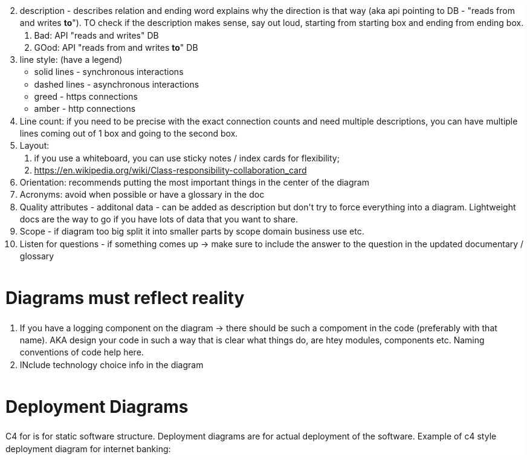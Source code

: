    2. description - describes relation and ending word explains why the direction is that way (aka api pointing to DB - "reads from and writes **to**"). TO check if the description makes sense, say out loud, starting from starting box and ending from ending box.
      1. Bad:  API "reads and writes" DB
      2. GOod: API "reads from and writes **to**" DB
   3. line style: (have a legend)
      - solid lines - synchronous interactions
      - dashed lines - asynchronous interactions 
      - greed - https connections
      - amber - http connections
   4. Line count: if you need to be precise with the exact connection counts and need multiple descriptions, you can have multiple lines coming out of 1 box and going to the second box.
10. Layout:
    1. if you use a whiteboard, you can use sticky notes / index cards for flexibility;
    2. https://en.wikipedia.org/wiki/Class-responsibility-collaboration_card
11. Orientation: recommends putting the most important things in the center of the diagram
12. Acronyms: avoid when possible or have a glossary in the doc
13. Quality attributes - additonal data - can be added as description but don't try to force everything into a diagram. Lightweight docs are the way to go if you have lots of data that you want to share.
14. Scope - if diagram too big split it into smaller parts by scope domain business use etc.
15. Listen for questions - if something comes up -> make sure to include the answer to the question in the updated documentary / glossary
# Diagrams must reflect reality
1. If you have a logging component on the diagram -> there should be such a compoment in the code (preferably with that name). AKA design your code in such a way that is clear what things do, are htey modules, components etc. Naming conventions of code help here.
2. INclude technology choice info in the diagram

# Deployment Diagrams
C4 for is for static software structure. Deployment diagrams are for actual deployment of the software.
Example of c4 style deployment diagram for internet banking: